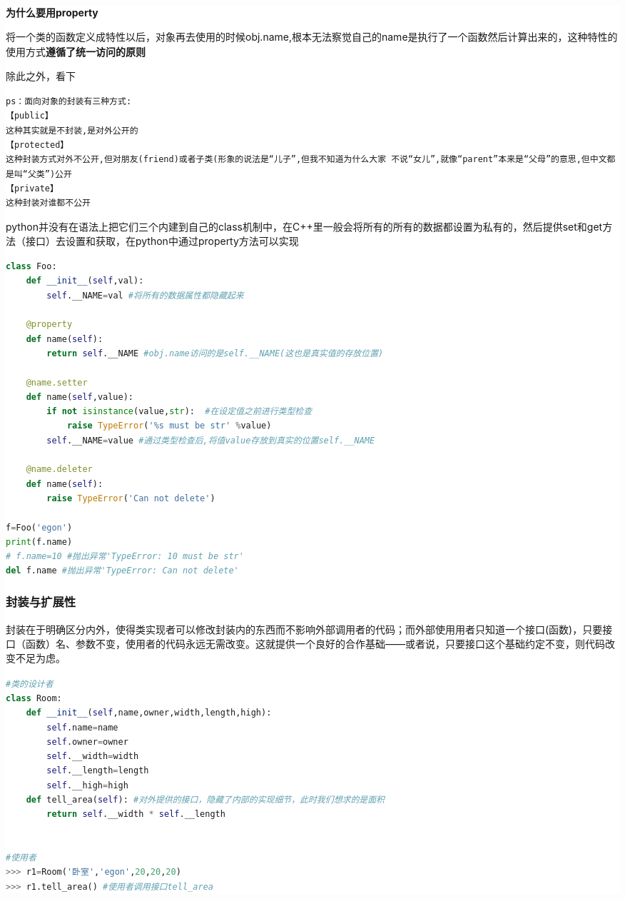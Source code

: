 **为什么要用property**

将一个类的函数定义成特性以后，对象再去使用的时候obj.name,根本无法察觉自己的name是执行了一个函数然后计算出来的，这种特性的使用方式**遵循了统一访问的原则**

除此之外，看下

```py
ps：面向对象的封装有三种方式:
【public】
这种其实就是不封装,是对外公开的
【protected】
这种封装方式对外不公开,但对朋友(friend)或者子类(形象的说法是“儿子”,但我不知道为什么大家 不说“女儿”,就像“parent”本来是“父母”的意思,但中文都是叫“父类”)公开
【private】
这种封装对谁都不公开
```

python并没有在语法上把它们三个内建到自己的class机制中，在C++里一般会将所有的所有的数据都设置为私有的，然后提供set和get方法（接口）去设置和获取，在python中通过property方法可以实现

```py
class Foo:
    def __init__(self,val):
        self.__NAME=val #将所有的数据属性都隐藏起来

    @property
    def name(self):
        return self.__NAME #obj.name访问的是self.__NAME(这也是真实值的存放位置)

    @name.setter
    def name(self,value):
        if not isinstance(value,str):  #在设定值之前进行类型检查
            raise TypeError('%s must be str' %value)
        self.__NAME=value #通过类型检查后,将值value存放到真实的位置self.__NAME

    @name.deleter
    def name(self):
        raise TypeError('Can not delete')

f=Foo('egon')
print(f.name)
# f.name=10 #抛出异常'TypeError: 10 must be str'
del f.name #抛出异常'TypeError: Can not delete'
```

### 封装与扩展性

封装在于明确区分内外，使得类实现者可以修改封装内的东西而不影响外部调用者的代码；而外部使用用者只知道一个接口\(函数\)，只要接口（函数）名、参数不变，使用者的代码永远无需改变。这就提供一个良好的合作基础——或者说，只要接口这个基础约定不变，则代码改变不足为虑。

```py
#类的设计者
class Room:
    def __init__(self,name,owner,width,length,high):
        self.name=name
        self.owner=owner
        self.__width=width
        self.__length=length
        self.__high=high
    def tell_area(self): #对外提供的接口，隐藏了内部的实现细节，此时我们想求的是面积
        return self.__width * self.__length


#使用者
>>> r1=Room('卧室','egon',20,20,20)
>>> r1.tell_area() #使用者调用接口tell_area


```